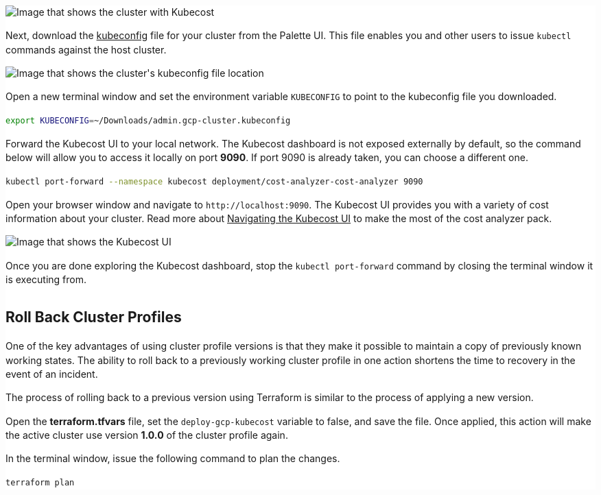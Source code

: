 ![Image that shows the cluster with Kubecost](/getting-started/gcp/getting-started_deploy-manage-k8s-cluster_profile-with-kubecost.webp)

Next, download the [kubeconfig](../../clusters/cluster-management/kubeconfig.md) file for your cluster from the Palette
UI. This file enables you and other users to issue `kubectl` commands against the host cluster.

![Image that shows the cluster's kubeconfig file location](/getting-started/gcp/getting-started_deploy-manage-k8s-cluster_kubeconfig.webp)

Open a new terminal window and set the environment variable `KUBECONFIG` to point to the kubeconfig file you downloaded.

```bash
export KUBECONFIG=~/Downloads/admin.gcp-cluster.kubeconfig
```

Forward the Kubecost UI to your local network. The Kubecost dashboard is not exposed externally by default, so the
command below will allow you to access it locally on port **9090**. If port 9090 is already taken, you can choose a
different one.

```bash
kubectl port-forward --namespace kubecost deployment/cost-analyzer-cost-analyzer 9090
```

Open your browser window and navigate to `http://localhost:9090`. The Kubecost UI provides you with a variety of cost
information about your cluster. Read more about
[Navigating the Kubecost UI](https://docs.kubecost.com/using-kubecost/navigating-the-kubecost-ui) to make the most of
the cost analyzer pack.

![Image that shows the Kubecost UI](/getting-started/gcp/getting-started_deploy-manage-k8s-cluster_kubecost.webp)

Once you are done exploring the Kubecost dashboard, stop the `kubectl port-forward` command by closing the terminal
window it is executing from.

## Roll Back Cluster Profiles

One of the key advantages of using cluster profile versions is that they make it possible to maintain a copy of
previously known working states. The ability to roll back to a previously working cluster profile in one action shortens
the time to recovery in the event of an incident.

The process of rolling back to a previous version using Terraform is similar to the process of applying a new version.

Open the **terraform.tfvars** file, set the `deploy-gcp-kubecost` variable to false, and save the file. Once applied,
this action will make the active cluster use version **1.0.0** of the cluster profile again.

In the terminal window, issue the following command to plan the changes.

```bash
terraform plan
```
